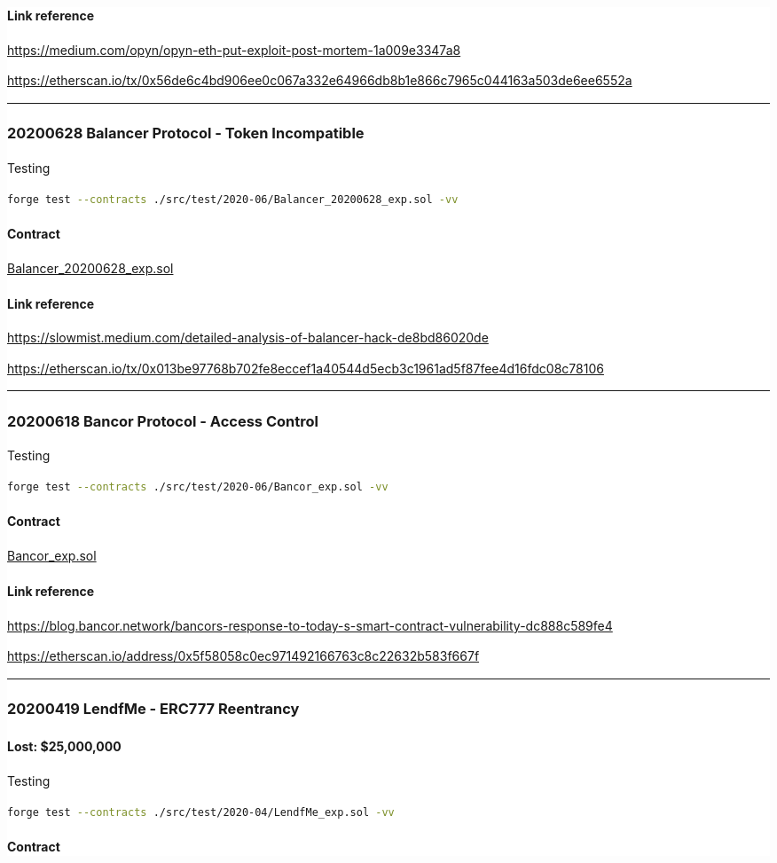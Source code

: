 #### Link reference

https://medium.com/opyn/opyn-eth-put-exploit-post-mortem-1a009e3347a8

https://etherscan.io/tx/0x56de6c4bd906ee0c067a332e64966db8b1e866c7965c044163a503de6ee6552a

---

### 20200628 Balancer Protocol - Token Incompatible

Testing

```sh
forge test --contracts ./src/test/2020-06/Balancer_20200628_exp.sol -vv
```

#### Contract

[Balancer_20200628_exp.sol](../../src/test/2020-06/Balancer_20200628_exp.sol)

#### Link reference

https://slowmist.medium.com/detailed-analysis-of-balancer-hack-de8bd86020de

https://etherscan.io/tx/0x013be97768b702fe8eccef1a40544d5ecb3c1961ad5f87fee4d16fdc08c78106

---

### 20200618 Bancor Protocol - Access Control

Testing

```sh
forge test --contracts ./src/test/2020-06/Bancor_exp.sol -vv
```

#### Contract

[Bancor_exp.sol](../../src/test/2020-06/Bancor_exp.sol)

#### Link reference

https://blog.bancor.network/bancors-response-to-today-s-smart-contract-vulnerability-dc888c589fe4

https://etherscan.io/address/0x5f58058c0ec971492166763c8c22632b583f667f

---

### 20200419 LendfMe - ERC777 Reentrancy

#### Lost: $25,000,000

Testing

```sh
forge test --contracts ./src/test/2020-04/LendfMe_exp.sol -vv
```

#### Contract
